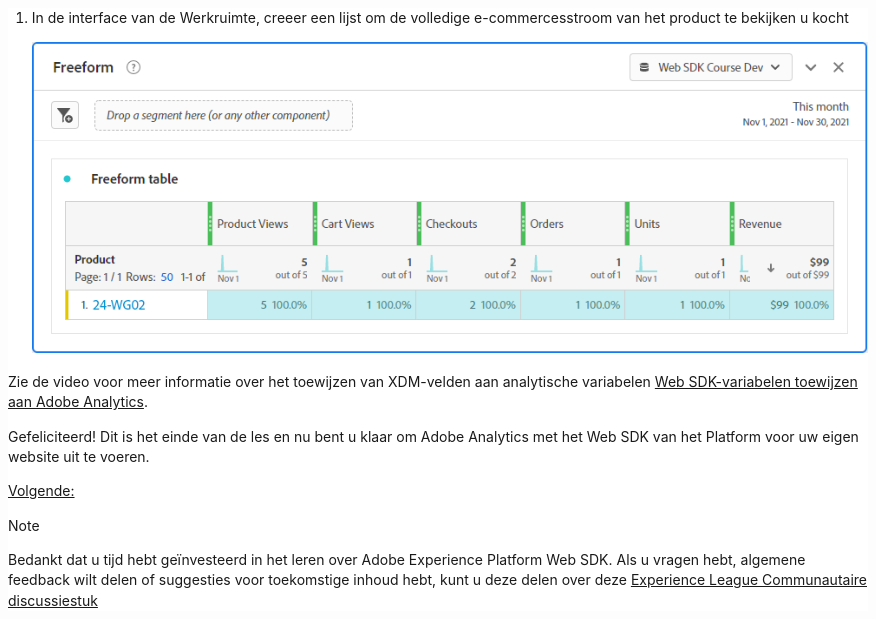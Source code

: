 1. In de interface van de Werkruimte, creeer een lijst om de volledige e-commercesstroom van het product te bekijken u kocht

   ![Volledige e-commercestroom](assets/analytics-workspace-ecommerce.png)

Zie de video voor meer informatie over het toewijzen van XDM-velden aan analytische variabelen [Web SDK-variabelen toewijzen aan Adobe Analytics](https://experienceleague.adobe.com/docs/analytics-learn/tutorials/analysis-use-cases/internal-site-search/map-web-sdk-variables-into-adobe-analytics.html).

Gefeliciteerd! Dit is het einde van de les en nu bent u klaar om Adobe Analytics met het Web SDK van het Platform voor uw eigen website uit te voeren.

[Volgende: ](setup-audience-manager.md)

>[!NOTE]
>
>Bedankt dat u tijd hebt geïnvesteerd in het leren over Adobe Experience Platform Web SDK. Als u vragen hebt, algemene feedback wilt delen of suggesties voor toekomstige inhoud hebt, kunt u deze delen over deze [Experience League Communautaire discussiestuk](https://experienceleaguecommunities.adobe.com/t5/adobe-experience-platform-launch/tutorial-discussion-implement-adobe-experience-cloud-with-web/td-p/444996)
